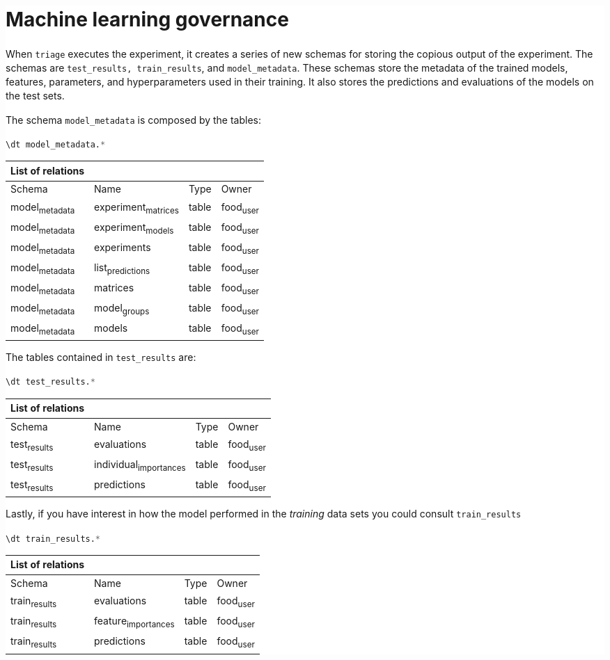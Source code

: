 # Machine learning governance

When `triage` executes the experiment, it creates a series of new schemas for storing the copious output of the experiment. The schemas are `test_results, train_results`, and `model_metadata`. These schemas store the metadata of the trained models, features, parameters, and hyperparameters used in their training. It also stores the predictions and evaluations of the models on the test sets.

The schema `model_metadata` is composed by the tables:

```sql
\dt model_metadata.*
```

| List of relations        |                               |       |                     |
|------------------------ |----------------------------- |----- |------------------- |
| Schema                   | Name                          | Type  | Owner               |
| model<sub>metadata</sub> | experiment<sub>matrices</sub> | table | food<sub>user</sub> |
| model<sub>metadata</sub> | experiment<sub>models</sub>   | table | food<sub>user</sub> |
| model<sub>metadata</sub> | experiments                   | table | food<sub>user</sub> |
| model<sub>metadata</sub> | list<sub>predictions</sub>    | table | food<sub>user</sub> |
| model<sub>metadata</sub> | matrices                      | table | food<sub>user</sub> |
| model<sub>metadata</sub> | model<sub>groups</sub>        | table | food<sub>user</sub> |
| model<sub>metadata</sub> | models                        | table | food<sub>user</sub> |

The tables contained in `test_results` are:

```sql
\dt test_results.*
```

| List of relations      |                                  |       |                     |
|---------------------- |-------------------------------- |----- |------------------- |
| Schema                 | Name                             | Type  | Owner               |
| test<sub>results</sub> | evaluations                      | table | food<sub>user</sub> |
| test<sub>results</sub> | individual<sub>importances</sub> | table | food<sub>user</sub> |
| test<sub>results</sub> | predictions                      | table | food<sub>user</sub> |

Lastly, if you have interest in how the model performed in the *training* data sets you could consult `train_results`

```sql
\dt train_results.*
```

| List of relations       |                               |       |                     |
|----------------------- |----------------------------- |----- |------------------- |
| Schema                  | Name                          | Type  | Owner               |
| train<sub>results</sub> | evaluations                   | table | food<sub>user</sub> |
| train<sub>results</sub> | feature<sub>importances</sub> | table | food<sub>user</sub> |
| train<sub>results</sub> | predictions                   | table | food<sub>user</sub> |
